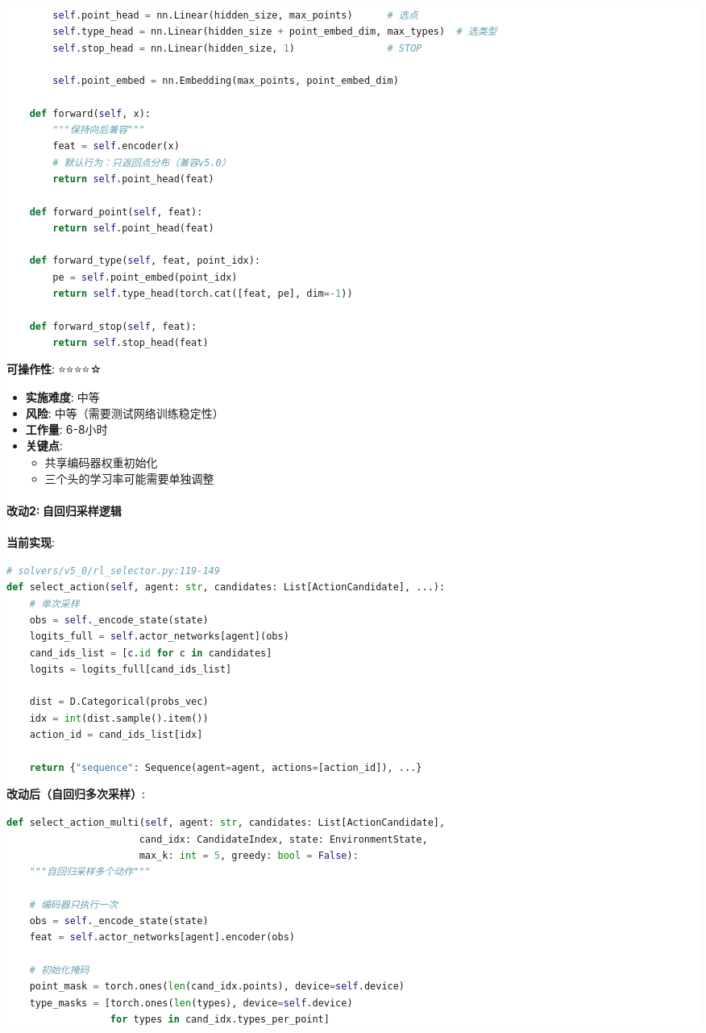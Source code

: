 ```python
        self.point_head = nn.Linear(hidden_size, max_points)      # 选点
        self.type_head = nn.Linear(hidden_size + point_embed_dim, max_types)  # 选类型
        self.stop_head = nn.Linear(hidden_size, 1)                # STOP
        
        self.point_embed = nn.Embedding(max_points, point_embed_dim)
        
    def forward(self, x):
        """保持向后兼容"""
        feat = self.encoder(x)
        # 默认行为：只返回点分布（兼容v5.0）
        return self.point_head(feat)
    
    def forward_point(self, feat):
        return self.point_head(feat)
    
    def forward_type(self, feat, point_idx):
        pe = self.point_embed(point_idx)
        return self.type_head(torch.cat([feat, pe], dim=-1))
    
    def forward_stop(self, feat):
        return self.stop_head(feat)
```

**可操作性**: ⭐⭐⭐⭐☆
- **实施难度**: 中等
- **风险**: 中等（需要测试网络训练稳定性）
- **工作量**: 6-8小时
- **关键点**: 
  - 共享编码器权重初始化
  - 三个头的学习率可能需要单独调整

#### 改动2: 自回归采样逻辑

**当前实现**:
```python
# solvers/v5_0/rl_selector.py:119-149
def select_action(self, agent: str, candidates: List[ActionCandidate], ...):
    # 单次采样
    obs = self._encode_state(state)
    logits_full = self.actor_networks[agent](obs)
    cand_ids_list = [c.id for c in candidates]
    logits = logits_full[cand_ids_list]
    
    dist = D.Categorical(probs_vec)
    idx = int(dist.sample().item())
    action_id = cand_ids_list[idx]
    
    return {"sequence": Sequence(agent=agent, actions=[action_id]), ...}
```

**改动后（自回归多次采样）**:
```python
def select_action_multi(self, agent: str, candidates: List[ActionCandidate], 
                       cand_idx: CandidateIndex, state: EnvironmentState, 
                       max_k: int = 5, greedy: bool = False):
    """自回归采样多个动作"""
    
    # 编码器只执行一次
    obs = self._encode_state(state)
    feat = self.actor_networks[agent].encoder(obs)
    
    # 初始化掩码
    point_mask = torch.ones(len(cand_idx.points), device=self.device)
    type_masks = [torch.ones(len(types), device=self.device) 
                  for types in cand_idx.types_per_point]
```